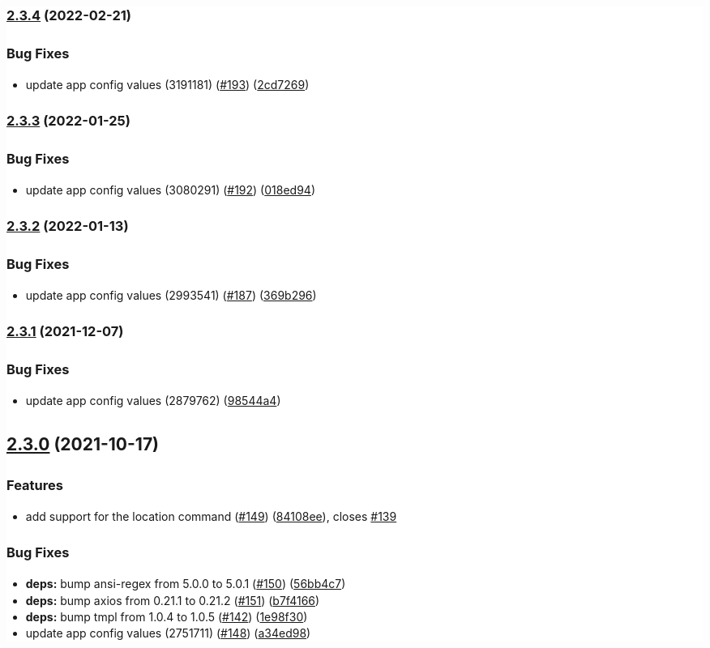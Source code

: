 ### [2.3.4](https://github.com/samrum/OnStarJS/compare/v2.3.3...v2.3.4) (2022-02-21)


### Bug Fixes

* update app config values (3191181) ([#193](https://github.com/samrum/OnStarJS/issues/193)) ([2cd7269](https://github.com/samrum/OnStarJS/commit/2cd726974a459e7c0c05327fdf2bd6c5fdb358ff))

### [2.3.3](https://github.com/samrum/OnStarJS/compare/v2.3.2...v2.3.3) (2022-01-25)


### Bug Fixes

* update app config values (3080291) ([#192](https://github.com/samrum/OnStarJS/issues/192)) ([018ed94](https://github.com/samrum/OnStarJS/commit/018ed94c363027d5e5dda1d7d781f03e63a7abd2))

### [2.3.2](https://github.com/samrum/OnStarJS/compare/v2.3.1...v2.3.2) (2022-01-13)


### Bug Fixes

* update app config values (2993541) ([#187](https://github.com/samrum/OnStarJS/issues/187)) ([369b296](https://github.com/samrum/OnStarJS/commit/369b296cc8e8a268cc68364e5a331ffc09a584ee))

### [2.3.1](https://github.com/samrum/OnStarJS/compare/v2.3.0...v2.3.1) (2021-12-07)


### Bug Fixes

* update app config values (2879762) ([98544a4](https://github.com/samrum/OnStarJS/commit/98544a49d4270ada01f6ced84766fdce3c2cde43))

## [2.3.0](https://github.com/samrum/OnStarJS/compare/v2.2.4...v2.3.0) (2021-10-17)


### Features

* add support for the location command ([#149](https://github.com/samrum/OnStarJS/issues/149)) ([84108ee](https://github.com/samrum/OnStarJS/commit/84108ee4854e9ef99b4e9d445c6df861957a99af)), closes [#139](https://github.com/samrum/OnStarJS/issues/139)


### Bug Fixes

* **deps:** bump ansi-regex from 5.0.0 to 5.0.1 ([#150](https://github.com/samrum/OnStarJS/issues/150)) ([56bb4c7](https://github.com/samrum/OnStarJS/commit/56bb4c749575a9e79f6fbd6f3bf8a0ab9469b1c6))
* **deps:** bump axios from 0.21.1 to 0.21.2 ([#151](https://github.com/samrum/OnStarJS/issues/151)) ([b7f4166](https://github.com/samrum/OnStarJS/commit/b7f4166c1f48187ab972e4860071674426b8173d))
* **deps:** bump tmpl from 1.0.4 to 1.0.5 ([#142](https://github.com/samrum/OnStarJS/issues/142)) ([1e98f30](https://github.com/samrum/OnStarJS/commit/1e98f3091aca5ed09f9971e4e9bdffd975b56202))
* update app config values (2751711) ([#148](https://github.com/samrum/OnStarJS/issues/148)) ([a34ed98](https://github.com/samrum/OnStarJS/commit/a34ed98a9eacefef6e35a3b9ae8e4fa5585db017))
